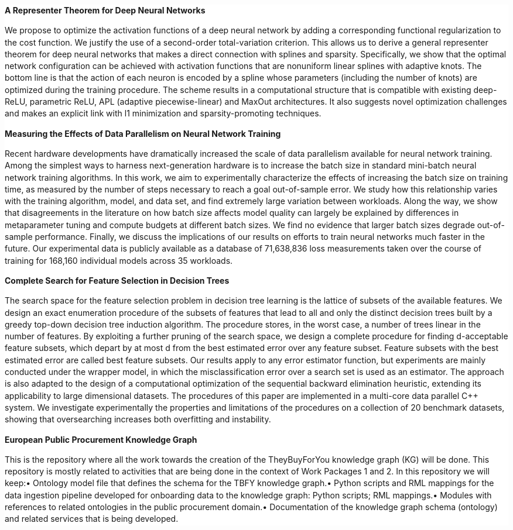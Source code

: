**A Representer Theorem for Deep Neural Networks**

We propose to optimize the activation functions of a deep neural network by adding a corresponding functional regularization to the cost function. We justify the use of a second-order total-variation criterion. This allows us to derive a general representer theorem for deep neural networks that makes a direct connection with splines and sparsity. Specifically, we show that the optimal network configuration can be achieved with activation functions that are nonuniform linear splines with adaptive knots. The bottom line is that the action of each neuron is encoded by a spline whose parameters (including the number of knots) are optimized during the training procedure. The scheme results in a computational structure that is compatible with existing deep-ReLU, parametric ReLU, APL (adaptive piecewise-linear) and MaxOut architectures. It also suggests novel optimization challenges and makes an explicit link with l1 minimization and sparsity-promoting techniques.

**Measuring the Effects of Data Parallelism on Neural Network Training**

Recent hardware developments have dramatically increased the scale of data parallelism available for neural network training. Among the simplest ways to harness next-generation hardware is to increase the batch size in standard mini-batch neural network training algorithms. In this work, we aim to experimentally characterize the effects of increasing the batch size on training time, as measured by the number of steps necessary to reach a goal out-of-sample error. We study how this relationship varies with the training algorithm, model, and data set, and find extremely large variation between workloads. Along the way, we show that disagreements in the literature on how batch size affects model quality can largely be explained by differences in metaparameter tuning and compute budgets at different batch sizes. We find no evidence that larger batch sizes degrade out-of-sample performance. Finally, we discuss the implications of our results on efforts to train neural networks much faster in the future. Our experimental data is publicly available as a database of 71,638,836 loss measurements taken over the course of training for 168,160 individual models across 35 workloads.

**Complete Search for Feature Selection in Decision Trees**

The search space for the feature selection problem in decision tree learning is the lattice of subsets of the available features. We design an exact enumeration procedure of the subsets of features that lead to all and only the distinct decision trees built by a greedy top-down decision tree induction algorithm. The procedure stores, in the worst case, a number of trees linear in the number of features. By exploiting a further pruning of the search space, we design a complete procedure for finding d-acceptable feature subsets, which depart by at most d from the best estimated error over any feature subset. Feature subsets with the best estimated error are called best feature subsets. Our results apply to any error estimator function, but experiments are mainly conducted under the wrapper model, in which the misclassification error over a search set is used as an estimator. The approach is also adapted to the design of a computational optimization of the sequential backward elimination heuristic, extending its applicability to large dimensional datasets. The procedures of this paper are implemented in a multi-core data parallel C++ system. We investigate experimentally the properties and limitations of the procedures on a collection of 20 benchmark datasets, showing that oversearching increases both overfitting and instability.

**European Public Procurement Knowledge Graph**

This is the repository where all the work towards the creation of the TheyBuyForYou knowledge graph (KG) will be done. This repository is mostly related to activities that are being done in the context of Work Packages 1 and 2. In this repository we will keep:• Ontology model file that defines the schema for the TBFY knowledge graph.• Python scripts and RML mappings for the data ingestion pipeline developed for onboarding data to the knowledge graph: Python scripts; RML mappings.• Modules with references to related ontologies in the public procurement domain.• Documentation of the knowledge graph schema (ontology) and related services that is being developed.

